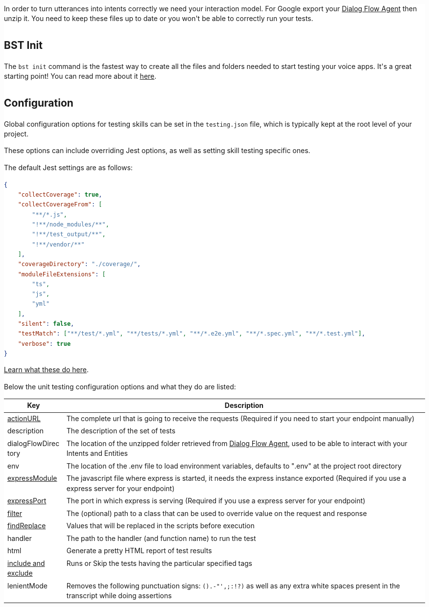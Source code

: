 In order to turn utterances into intents correctly we need your interaction model. For Google export your [Dialog Flow Agent](https://dialogflow.com/docs/agents/export-import-restore)
then unzip it. You need to keep these files up to date or you won't be able to correctly run your tests.

## BST Init
The `bst init` command is the fastest way to create all the files and folders needed to start testing your voice apps. It's a great starting point! You can read more about it [here](./../../cli/commands/#init).

## Configuration
Global configuration options for testing skills can be set in the `testing.json` file, which is typically kept at the root level of your project.

These options can include overriding Jest options, as well as setting skill testing specific ones.

The default Jest settings are as follows:
```json
{
    "collectCoverage": true,
    "collectCoverageFrom": [
        "**/*.js",
        "!**/node_modules/**",
        "!**/test_output/**",
        "!**/vendor/**"
    ],
    "coverageDirectory": "./coverage/",
    "moduleFileExtensions": [
        "ts",
        "js",
        "yml"
    ],
    "silent": false,
    "testMatch": ["**/test/*.yml", "**/tests/*.yml", "**/*.e2e.yml", "**/*.spec.yml", "**/*.test.yml"],
    "verbose": true
}
```

[Learn what these do here](https://facebook.github.io/jest/docs/en/configuration.html).

Below the unit testing configuration options and what they do are listed:

| Key | Description |
| --- | --- |
| [actionURL](#url-configuration) | The complete url that is going to receive the requests (Required if you need to start your endpoint manually) |
| description | The description of the set of tests |
| dialogFlowDirectory | The location of the unzipped folder retrieved from [Dialog Flow Agent](https://dialogflow.com/docs/agents/export-import-restore), used to be able to interact with your Intents and Entities |
| env | The location of the .env file to load environment variables, defaults to ".env" at the project root directory|
| [expressModule](#express-server-configuration) | The javascript file where express is started, it needs the express instance exported (Required if you use a express server for your endpoint) |
| [expressPort](#express-server-configuration) | The port in which express is serving  (Required if you use a express server for your endpoint) |
| [filter](#filtering-during-test) | The (optional) path to a class that can be used to override value on the request and response |
| [findReplace](#find-replace) | Values that will be replaced in the scripts before execution |
| handler | The path to the handler (and function name) to run the test |
| html | Generate a pretty HTML report of test results | defaults to `true` |
| [include and exclude](#including-or-excluding-tests-using-tags) | Runs or Skip the tests having the particular specified tags |
| lenientMode | Removes the following punctuation signs: `().-"',;:!?)` as well as any extra white spaces present in the transcript while doing assertions | defaults to `false` |